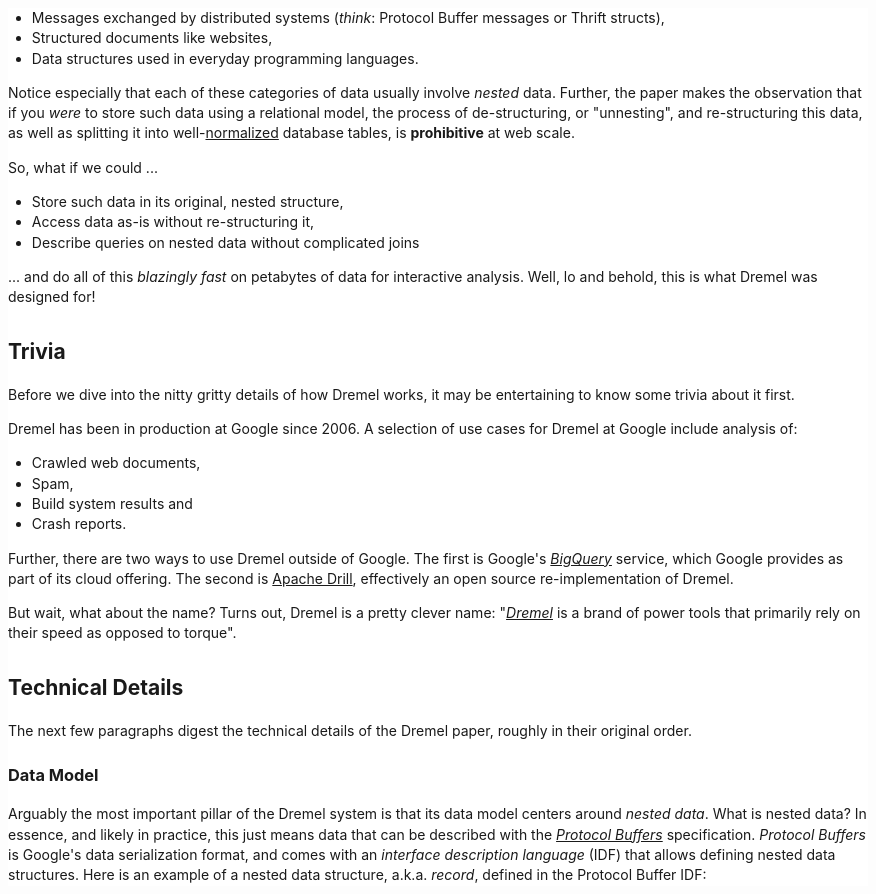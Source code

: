 * Messages exchanged by distributed systems (*think*: Protocol Buffer messages or Thrift structs),
* Structured documents like websites,
* Data structures used in everyday programming languages.

Notice especially that each of these categories of data usually involve *nested*
data. Further, the paper makes the observation that if you *were* to store such
data using a relational model, the process of de-structuring, or "unnesting",
and re-structuring this data, as well as splitting it into well-[normalized](https://en.wikipedia.org/wiki/Database_normalization)
database tables, is __prohibitive__ at web scale.

So, what if we could ...

* Store such data in its original, nested structure,
* Access data as-is without re-structuring it,
* Describe queries on nested data without complicated joins

... and do all of this *blazingly fast* on petabytes of data for interactive
analysis. Well, lo and behold, this is what Dremel was designed for!

## Trivia

Before we dive into the nitty gritty details of how Dremel works, it may be
entertaining to know some trivia about it first.

Dremel has been in production at Google since 2006. A selection of use cases for
Dremel at Google include analysis of:

* Crawled web documents,
* Spam,
* Build system results and
* Crash reports.

Further, there are two ways to use Dremel outside of Google. The first is
Google's [*BigQuery*](https://cloud.google.com/bigquery) service, which Google
provides as part of its cloud offering. The second is [Apache Drill](https://drill.apache.org),
effectively an open source re-implementation of Dremel.

But wait, what about the name? Turns out, Dremel is a pretty clever name: "[*Dremel*](https://en.wikipedia.org/wiki/Dremel)
is a brand of power tools that primarily rely on their speed as opposed to
torque".

## Technical Details

The next few paragraphs digest the technical details of the Dremel paper, roughly in their original order.

### Data Model

Arguably the most important pillar of the Dremel system is that its data model
centers around *nested data*. What is nested data? In essence, and likely in
practice, this just means data that can be described with the [*Protocol Buffers*](https://en.wikipedia.org/wiki/Protocol_Buffers)
specification. *Protocol Buffers* is Google's data serialization format, and
comes with an *interface description language* (IDF) that allows defining nested
data structures. Here is an example of a nested data structure, a.k.a. *record*,
defined in the Protocol Buffer IDF:
